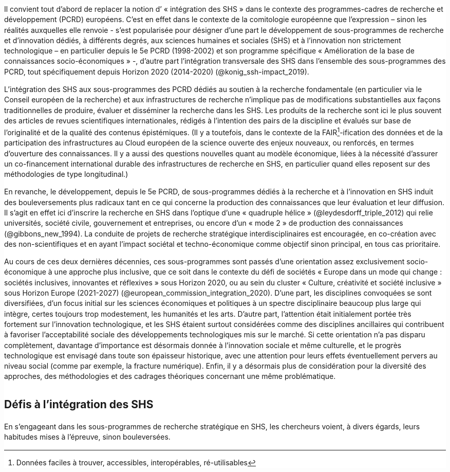 

Il convient tout d’abord de replacer la notion d’ « intégration des SHS » dans le contexte des programmes-cadres de recherche et développement (PCRD) européens. C’est en effet dans le contexte de la comitologie européenne que l’expression – sinon les réalités auxquelles elle renvoie - s’est popularisée pour désigner d’une part le développement de sous-programmes de recherche et d’innovation dédiés, à différents degrés, aux sciences humaines et sociales (SHS) et à l’innovation non strictement technologique – en particulier depuis le 5e PCRD (1998-2002) et son programme spécifique « Amélioration de la base de connaissances socio-économiques » -, d’autre part l’intégration transversale des SHS dans l’ensemble des sous-programmes des PCRD, tout spécifiquement depuis Horizon 2020 (2014-2020) (@konig_ssh-impact_2019).

L’intégration des SHS aux sous-programmes des PCRD dédiés au soutien à la recherche fondamentale (en particulier via le Conseil européen de la recherche) et aux infrastructures de recherche n’implique pas de modifications substantielles aux façons traditionnelles de produire, évaluer et disséminer la recherche dans les SHS. Les produits de la recherche sont ici le plus souvent des articles de revues scientifiques internationales, rédigés à l’intention des pairs de la discipline et évalués sur base de l’originalité et de la qualité des contenus épistémiques. (Il y a toutefois, dans le contexte de la FAIR[^1]-ification des données et de la participation des infrastructures au Cloud européen de la science ouverte des enjeux nouveaux, ou renforcés, en termes d’ouverture des connaissances. Il y a aussi des questions nouvelles quant au modèle économique, liées à la nécessité d’assurer un co-financement international durable des infrastructures de recherche en SHS, en particulier quand elles reposent sur des méthodologies de type longitudinal.)

En revanche, le développement, depuis le 5e PCRD, de sous-programmes dédiés à la recherche et à l’innovation en SHS induit des bouleversements plus radicaux tant en ce qui concerne la production des connaissances que leur évaluation et leur diffusion. Il s’agit en effet ici d’inscrire la recherche en SHS dans l’optique d’une « quadruple hélice » (@leydesdorff_triple_2012) qui relie universités, société civile, gouvernement et entreprises, ou encore d’un « mode 2 » de production des connaissances (@gibbons_new_1994). La conduite de projets de recherche stratégique interdisciplinaires est encouragée, en co-création avec des non-scientifiques et en ayant l’impact sociétal et techno-économique comme objectif sinon principal, en tous cas prioritaire.

Au cours de ces deux dernières décennies, ces sous-programmes sont passés d’une orientation assez exclusivement socio-économique à une approche plus inclusive, que ce soit dans le contexte du défi de sociétés « Europe dans un mode qui change : sociétés inclusives, innovantes et réflexives » sous Horizon 2020, ou au sein du cluster « Culture, créativité et société inclusive » sous Horizon Europe (2021-2027) (@european_commission_integration_2020). D’une part, les disciplines convoquées se sont diversifiées, d’un focus initial sur les sciences économiques et politiques à un spectre disciplinaire beaucoup plus large qui intègre, certes toujours trop modestement, les humanités et les arts. D’autre part, l’attention était initialement portée très fortement sur l’innovation technologique, et les SHS étaient surtout considérées comme des disciplines ancillaires qui contribuent à favoriser l’acceptabilité sociale des développements technologiques mis sur le marché. Si cette orientation n’a pas disparu complètement, davantage d’importance est désormais donnée à l’innovation sociale et même culturelle, et le progrès technologique est envisagé dans toute son épaisseur historique, avec une attention pour leurs effets éventuellement pervers au niveau social (comme par exemple, la fracture numérique). Enfin, il y a désormais plus de considération pour la diversité des approches, des méthodologies et des cadrages théoriques concernant une même problématique.

## Défis à l’intégration des SHS

En s’engageant dans les sous-programmes de recherche stratégique en SHS, les chercheurs voient, à divers égards, leurs habitudes mises à l’épreuve, sinon bouleversées.


[^1]: Données faciles à trouver, accessibles, interopérables, ré-utilisables
[^2]: Voir [https://ec.europa.eu/info/research-and-innovation/strategy/support-policy-making/shaping-eu-research-and-innovation-policy/evaluation-impact-assessment-and-monitoring/horizon-europe_en](https://ec.europa.eu/info/research-and-innovation/strategy/support-policy-making/shaping-eu-research-and-innovation-policy/evaluation-impact-assessment-and-monitoring/horizon-europe_en 'https://ec.europa.eu/info/research-and-innovation/strategy/support-policy-making/shaping-eu-research-and-innovation-policy/evaluation-impact-assessment-and-monitoring/horizon-europe_en'), consulté le 8 juin 2022
[^3]: Voir [https://ec.europa.eu/info/research-and-innovation/funding/funding-opportunities/funding-programmes-and-open-calls/horizon-europe/eu-missions-horizon-europe_en](https://ec.europa.eu/info/research-and-innovation/funding/funding-opportunities/funding-programmes-and-open-calls/horizon-europe/eu-missions-horizon-europe_en 'https://ec.europa.eu/info/research-and-innovation/funding/funding-opportunities/funding-programmes-and-open-calls/horizon-europe/eu-missions-horizon-europe_en'), consulté le 8 mai 2022 (notre traduction)